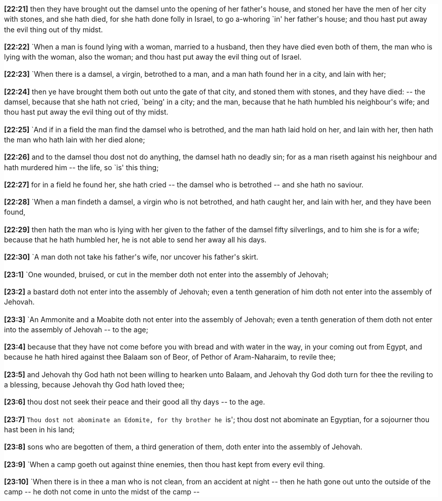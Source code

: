 **[22:21]** then they have brought out the damsel unto the opening of her father's house, and stoned her have the men of her city with stones, and she hath died, for she hath done folly in Israel, to go a-whoring `in' her father's house; and thou hast put away the evil thing out of thy midst.

**[22:22]** `When a man is found lying with a woman, married to a husband, then they have died even both of them, the man who is lying with the woman, also the woman; and thou hast put away the evil thing out of Israel.

**[22:23]** `When there is a damsel, a virgin, betrothed to a man, and a man hath found her in a city, and lain with her;

**[22:24]** then ye have brought them both out unto the gate of that city, and stoned them with stones, and they have died: -- the damsel, because that she hath not cried, `being' in a city; and the man, because that he hath humbled his neighbour's wife; and thou hast put away the evil thing out of thy midst.

**[22:25]** `And if in a field the man find the damsel who is betrothed, and the man hath laid hold on her, and lain with her, then hath the man who hath lain with her died alone;

**[22:26]** and to the damsel thou dost not do anything, the damsel hath no deadly sin; for as a man riseth against his neighbour and hath murdered him -- the life, so `is' this thing;

**[22:27]** for in a field he found her, she hath cried -- the damsel who is betrothed -- and she hath no saviour.

**[22:28]** `When a man findeth a damsel, a virgin who is not betrothed, and hath caught her, and lain with her, and they have been found,

**[22:29]** then hath the man who is lying with her given to the father of the damsel fifty silverlings, and to him she is for a wife; because that he hath humbled her, he is not able to send her away all his days.

**[22:30]** `A man doth not take his father's wife, nor uncover his father's skirt.

**[23:1]** `One wounded, bruised, or cut in the member doth not enter into the assembly of Jehovah;

**[23:2]** a bastard doth not enter into the assembly of Jehovah; even a tenth generation of him doth not enter into the assembly of Jehovah.

**[23:3]** `An Ammonite and a Moabite doth not enter into the assembly of Jehovah; even a tenth generation of them doth not enter into the assembly of Jehovah -- to the age;

**[23:4]** because that they have not come before you with bread and with water in the way, in your coming out from Egypt, and because he hath hired against thee Balaam son of Beor, of Pethor of Aram-Naharaim, to revile thee;

**[23:5]** and Jehovah thy God hath not been willing to hearken unto Balaam, and Jehovah thy God doth turn for thee the reviling to a blessing, because Jehovah thy God hath loved thee;

**[23:6]** thou dost not seek their peace and their good all thy days -- to the age.

**[23:7]** `Thou dost not abominate an Edomite, for thy brother he `is'; thou dost not abominate an Egyptian, for a sojourner thou hast been in his land;

**[23:8]** sons who are begotten of them, a third generation of them, doth enter into the assembly of Jehovah.

**[23:9]** `When a camp goeth out against thine enemies, then thou hast kept from every evil thing.

**[23:10]** `When there is in thee a man who is not clean, from an accident at night -- then he hath gone out unto the outside of the camp -- he doth not come in unto the midst of the camp --
